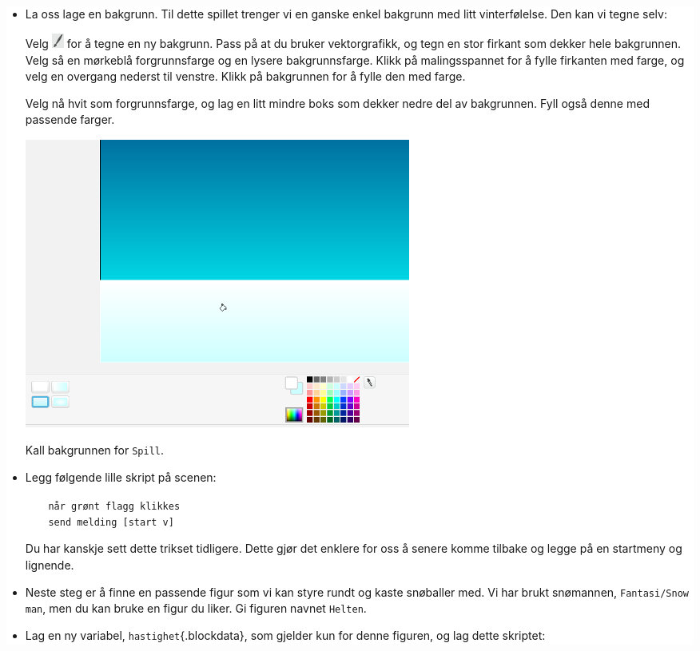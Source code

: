 + La oss lage en bakgrunn. Til dette spillet trenger vi en ganske
  enkel bakgrunn med litt vinterfølelse. Den kan vi tegne selv:

    Velg ![Tegn ny bakgrunn](../../bilder/tegn-ny.png) for å tegne en
    ny bakgrunn. Pass på at du bruker vektorgrafikk, og tegn en stor
    firkant som dekker hele bakgrunnen. Velg så en mørkeblå
    forgrunnsfarge og en lysere bakgrunnsfarge. Klikk på
    malingsspannet for å fylle firkanten med farge, og velg en
    overgang nederst til venstre. Klikk på bakgrunnen for å fylle den
    med farge.

    Velg nå hvit som forgrunnsfarge, og lag en litt mindre boks som
    dekker nedre del av bakgrunnen. Fyll også denne med passende farger.

    ![](bakgrunn.png)

    Kall bakgrunnen for `Spill`.

+ Legg følgende lille skript på scenen:

    ```blocks
        når grønt flagg klikkes
        send melding [start v]
    ```

    Du har kanskje sett dette trikset tidligere. Dette gjør det
    enklere for oss å senere komme tilbake og legge på en startmeny og
    lignende.

+ Neste steg er å finne en passende figur som vi kan styre rundt og
  kaste snøballer med. Vi har brukt snømannen, `Fantasi/Snowman`, men
  du kan bruke en figur du liker. Gi figuren navnet `Helten`.

+ Lag en ny variabel, `hastighet`{.blockdata}, som gjelder kun for
  denne figuren, og lag dette skriptet:
